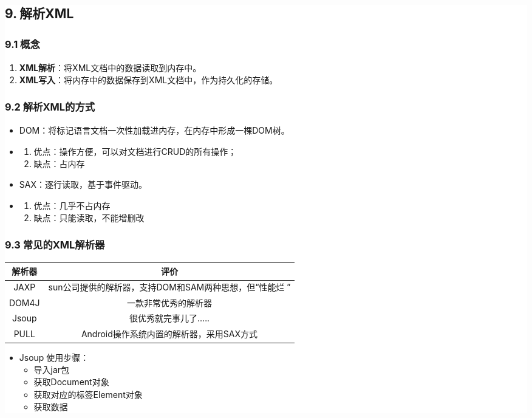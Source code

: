## 9. 解析XML

### 9.1 概念

1. **XML解析**：将XML文档中的数据读取到内存中。
2. **XML写入**：将内存中的数据保存到XML文档中，作为持久化的存储。

### 9.2 解析XML的方式

- DOM：将标记语言文档一次性加载进内存，在内存中形成一棵DOM树。

- 1. 优点：操作方便，可以对文档进行CRUD的所有操作；
    2. 缺点：占内存

- SAX：逐行读取，基于事件驱动。

- 1. 优点：几乎不占内存
    2. 缺点：只能读取，不能增删改

### 9.3 常见的XML解析器

| 解析器 |                          评价                           |
| :----: | :-----------------------------------------------------: |
|  JAXP  | sun公司提供的解析器，支持DOM和SAM两种思想，但“性能烂  ” |
| DOM4J  |                  一款非常优秀的解析器                   |
| Jsoup  |                   很优秀就完事儿了…..                   |
|  PULL  |        Android操作系统内置的解析器，采用SAX方式         |

- Jsoup 使用步骤：
    - 导入jar包
    - 获取Document对象
    - 获取对应的标签Element对象
    - 获取数据

